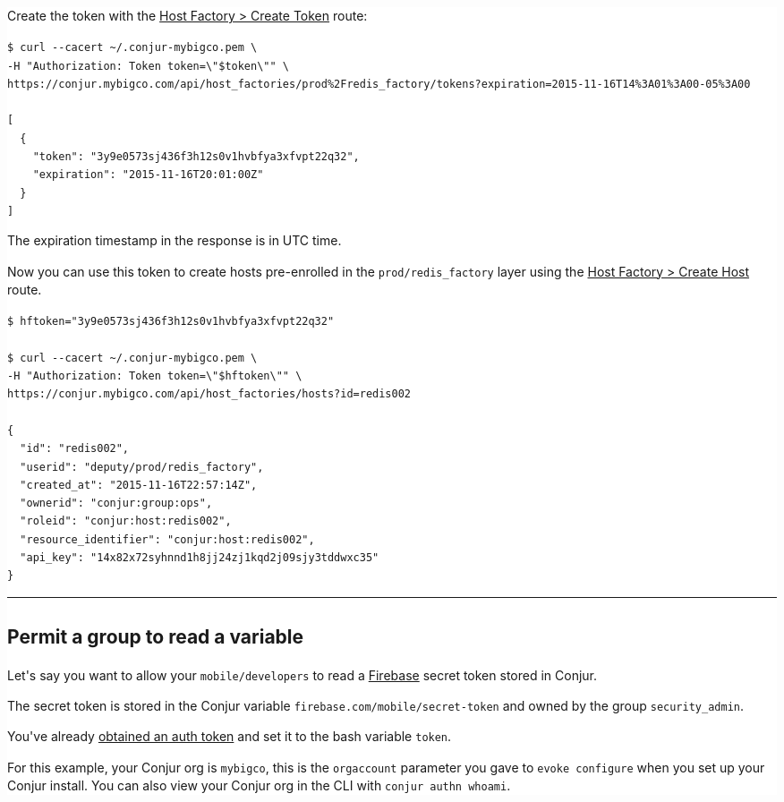 Create the token with the [Host Factory > Create Token](/#reference/host-factory/create-token) route:

```
$ curl --cacert ~/.conjur-mybigco.pem \
-H "Authorization: Token token=\"$token\"" \
https://conjur.mybigco.com/api/host_factories/prod%2Fredis_factory/tokens?expiration=2015-11-16T14%3A01%3A00-05%3A00

[
  {
    "token": "3y9e0573sj436f3h12s0v1hvbfya3xfvpt22q32",
    "expiration": "2015-11-16T20:01:00Z"
  }
]
```

The expiration timestamp in the response is in UTC time.

Now you can use this token to create hosts pre-enrolled in the `prod/redis_factory` layer using
the [Host Factory > Create Host](/#reference/host-factory/create-host) route.

```
$ hftoken="3y9e0573sj436f3h12s0v1hvbfya3xfvpt22q32"

$ curl --cacert ~/.conjur-mybigco.pem \
-H "Authorization: Token token=\"$hftoken\"" \
https://conjur.mybigco.com/api/host_factories/hosts?id=redis002

{
  "id": "redis002",
  "userid": "deputy/prod/redis_factory",
  "created_at": "2015-11-16T22:57:14Z",
  "ownerid": "conjur:group:ops",
  "roleid": "conjur:host:redis002",
  "resource_identifier": "conjur:host:redis002",
  "api_key": "14x82x72syhnnd1h8jj24zj1kqd2j09sjy3tddwxc35"
}
```

---

## Permit a group to read a variable

Let's say you want to allow your `mobile/developers` to read a [Firebase](https://www.firebase.com) secret token stored in Conjur.

The secret token is stored in the Conjur variable `firebase.com/mobile/secret-token` and owned by the group `security_admin`.

You've already [obtained an auth token](/#introduction/examples/obtain-an-auth-token) and set it to the bash variable `token`.

For this example, your Conjur org is `mybigco`, this is the `orgaccount` parameter you gave to `evoke configure` when you
set up your Conjur install. You can also view your Conjur org in the CLI with `conjur authn whoami`.
